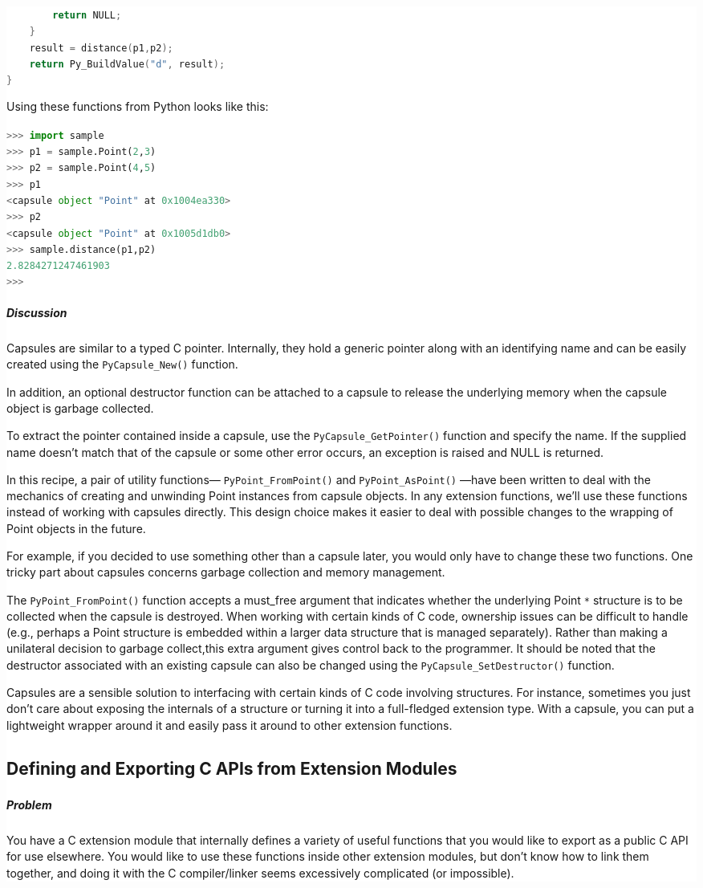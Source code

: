 ``` c
        return NULL;
    }
    result = distance(p1,p2);
    return Py_BuildValue("d", result);
}
```
Using these functions from Python looks like this:
``` py
>>> import sample
>>> p1 = sample.Point(2,3)
>>> p2 = sample.Point(4,5)
>>> p1
<capsule object "Point" at 0x1004ea330>
>>> p2
<capsule object "Point" at 0x1005d1db0>
>>> sample.distance(p1,p2)
2.8284271247461903
>>>
```
##### Discussion
Capsules are similar to a typed C pointer. Internally, they hold a generic pointer along with an identifying name and can be easily created using the `PyCapsule_New()` function.

In addition, an optional destructor function can be attached to a capsule to release the underlying memory when the capsule object is garbage collected.

To extract the pointer contained inside a capsule, use the `PyCapsule_GetPointer()` function and specify the name. If the supplied name doesn’t match that of the capsule or some other error occurs, an exception is raised and NULL is returned.

In this recipe, a pair of utility functions— `PyPoint_FromPoint()` and `PyPoint_AsPoint()` —have been written to deal with the mechanics of creating and unwinding Point instances from capsule objects. In any extension functions, we’ll use these functions instead of working with capsules directly. This design choice makes it easier to deal with possible changes to the wrapping of Point objects in the future.

For example, if you decided to use something other than a capsule later, you would only have to change these two functions. One tricky part about capsules concerns garbage collection and memory management.

The `PyPoint_FromPoint()` function accepts a must_free argument that indicates whether the underlying Point `*` structure is to be collected when the capsule is destroyed. When working with certain kinds of C code, ownership issues can be difficult to handle (e.g., perhaps a Point structure is embedded within a larger data structure that is managed separately). Rather than making a unilateral decision to garbage collect,this extra argument gives control back to the programmer. It should be noted that the destructor associated with an existing capsule can also be changed using the `PyCapsule_SetDestructor()` function.

Capsules are a sensible solution to interfacing with certain kinds of C code involving structures. For instance, sometimes you just don’t care about exposing the internals of a structure or turning it into a full-fledged extension type. With a capsule, you can put a lightweight wrapper around it and easily pass it around to other extension functions.

## Defining and Exporting C APIs from Extension Modules
##### Problem
You have a C extension module that internally defines a variety of useful functions that you would like to export as a public C API for use elsewhere. You would like to use these functions inside other extension modules, but don’t know how to link them together, and doing it with the C compiler/linker seems excessively complicated (or impossible).
